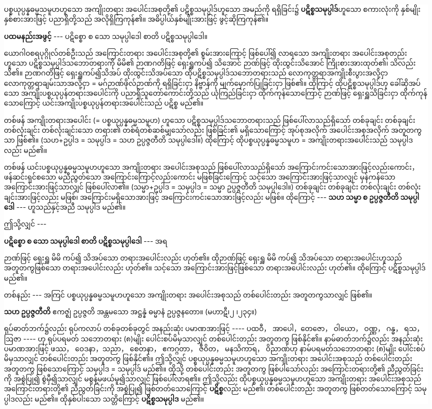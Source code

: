 ပစ္စယုပ္ပန္နဓမ္မသမူဟဟူသော အကျိုးတရား အပေါင်းအစုတို့၏ ပဋိစ္စသမုပ္ပါဒ်ဟူသော အမည်ကို ရရှိခြင်း၌ **ပဋိစ္စသမုပ္ပါဒ်**ဟူသော စကားလုံးကို နှစ်မျိုးနှစ်စားအားဖြင့် ပညာရှိတို့သည် အလိုရှိကြကုန်၏။ 
အဓိပ္ပါယ်နှစ်မျိုးအားဖြင့် ဖွင့်ဆိုကြကုန်၏။

**ပထမနည်းအဖွင့်** --- ပဋိစ္စော စ သော သမုပ္ပါဒေါ စာတိ ပဋိစ္စသမုပ္ပါဒေါ။

ယောဂါ၀စရပုဂ္ဂိုလ်တစ်ဦးသည် အကြောင်းတရား အပေါင်းအစုတို့၏ စွမ်းအားကြောင့် ဖြစ်ပေါ်၍ လာရသော အကျိုးတရား အပေါင်းအစုတည်းဟူသော ပဋိစ္စသမုပ္ပါဒ်သဘောတရားကို မိမိ၏ ဉာဏဂတိဖြင့် ရှေးရှူကပ်၍ သိအောင် ဉာဏ်ဖြင့် ထိုးထွင်းသိအောင် ကြိုးစားအားထုတ်၏၊ သိလည်းသိ၏။ 
ဉာဏဂတိဖြင့် ရှေးရှူကပ်၍သိအပ် ထိုးထွင်းသိအပ်သော ထိုပဋိစ္စသမုပ္ပါဒ်သဘောတရားသည် လောကုတ္တရာအကျိုးစီးပွားအလို့ငှာ လောကုတ္တရာချမ်းသာအလို့ငှာ = မဂ်ဉာဏ်ဖိုလ်ဉာဏ်ကို ရရှိခြင်းငှာ နိဗ္ဗာန်ကို မျက်မှောက်ပြုခြင်းငှာ ဖြစ်၏။ 
ထိုကြာင့် ထိုပဋိစ္စသမုပ္ပါဒ်ဟု ခေါ်ဆိုအပ်သော အကျိုးပစ္စယုပ္ပန်တရားအပေါင်းကို ပညာရှိသူတော်ကောင်းတို့သည် ယုံကြည်ခြင်းငှာ ထိုက်ကုန်သောကြောင့် ဉာဏ်ဖြင့် ရှေးရှူသိခြင်းငှာ ထိုက်ကုန်သောကြောင့် ယင်းအကျိုးပစ္စယုပ္ပန်တရားအပေါင်းသည် ပဋိစ္စ မည်၏။

တစ်ဖန် အကျိုးတရားအပေါင်း (= ပစ္စယုပ္ပန္နဓမ္မသမူဟ) ဟူသော ပဋိစ္စသမုပ္ပါဒ်သဘောတရားသည် ဖြစ်ပေါ်လာသည်ရှိသော် တစ်ခုချင်း တစ်ခုချင်း တစ်လုံးချင်း တစ်လုံးချင်းသော တရား၏ တစ်ရံတစ်ဆစ်မျှသော်လည်း ဖြစ်ခြင်း၏ မရှိသောကြောင့် အုပ်စုအလိုက် အပေါင်းအစုအလိုက် အတူတကွသာ ဖြစ်၏။ (သဟ+ဥပ္ပါဒ = သမုပ္ပါဒ = သဟ ဥပ္ပဇ္ဇတီတိ သမုပ္ပါဒေါ။) 
ထိုကြောင့် ထိုပစ္စယုပ္ပန္နဓမ္မသမူဟ = အကျိုးတရားအပေါင်းသည် သမုပ္ပါဒလည်း မည်၏။

တစ်ဖန် ယင်းပစ္စယုပ္ပန္နဓမ္မသမူဟဟူသော အကျိုးတရား အပေါင်းအစုသည် ဖြစ်ပေါ်လာသည်ရှိသော် အကြောင်းကင်းသောအားဖြင့်လည်းကောင်း， ဖန်ဆင်းရှင်စသော မညီညွတ်သော အကြောင်းကြောင့်လည်းကောင်း မဖြစ်ခြင်းကြောင့် သင့်သော အကြောင်းအားဖြင့်သာလျှင် မှန်ကန်သော အကြောင်းအားဖြင့်သာလျှင် ဖြစ်ပေါ်လာ၏။ (သမ္မာ+ဥပ္ပါဒ = သမုပ္ပါဒ = သမ္မာ ဥပ္ပဇ္ဇတီတိ သမုပ္ပါဒေါ။) 
တစ်ခုချင်း တစ်ခုချင်း တစ်လုံးချင်း တစ်လုံးချင်းအားဖြင့်လည်း မဖြစ်၊ အကြောင်းမရှိသောအားဖြင့် အကြောင်းကင်းသောအားဖြင့်လည်း မဖြစ်။ 
ထိုကြောင့် --- **သဟ သမ္မာ စ ဥပ္ပဇ္ဇတီတိ သမုပ္ပါဒေါ** --- ဟူသည်နှင့်အညီ သမုပ္ပါဒ မည်၏။ 

ဤသို့လျှင် ---

**ပဋိစ္စော စ သော သမုပ္ပါဒေါ စာတိ ပဋိစ္စသမုပ္ပါဒေါ** --- အရ

ဉာဏ်ဖြင့် ရှေးရှူ မိမိ ကပ်၍ သိအပ်သော တရားအပေါင်းလည်း ဟုတ်၏။ 
ထိုဉာဏ်ဖြင့် ရှေးရှူ မိမိ ကပ်၍ သိအပ်သော တရားအပေါင်းဟူသည် အတူတကွဖြစ်သော တရားအပေါင်းလည်း ဟုတ်၏။ 
သင့်သော အကြောင်းအားဖြင့်ဖြစ်သော တရားအပေါင်းလည်း ဟုတ်၏။ 
ထိုကြောင့် ပဋိစ္စသမုပ္ပါဒ် မည်၏။

တစ်နည်း --- အကြင် ပစ္စယုပ္ပန္နဓမ္မသမူဟဟူသော အကျိုးတရား အပေါင်းအစုသည် တစ်ပေါင်းတည်း အတူတကွသာလျှင် ဖြစ်၏။

**သဟ ဥပ္ပဇ္ဇတီတိ** ဧကဇ္ဈံ ဥပ္ပဇ္ဇတိ အန္တမသော အဋ္ဌန္နံ ဓမ္မာနံ ဥပ္ပဇ္ဇနတော။ (မဟာဋီ၊၂ ၊၂၃၄။)

ရုပ်ဓာတ်ဘက်၌လည်း ရုပ်ကလာပ် တစ်ခုတစ်ခုတွင် အနည်းဆုံး ပမာဏအားဖြင့် ---- ပထဝီ， အာပေါ，တေဇော， ဝါယော， ဝဏ္ဏ， ဂန္ဓ， ရသ， ဩဇာ ---- ဟု ရုပ်ပရမတ် သဘောတရား (၈)မျိုး ပေါင်းစပ်မိမှသာလျှင် တစ်ပေါင်းတည်း အတူတကွ ဖြစ်နိုင်၏။ 
နာမ်ဓာတ်ဘက်၌လည်း အနည်းဆုံး ပမာဏအားဖြင့် ဖဿ， ဝေဒနာ，သညာ， စေတနာ， ဧကဂ္ဂတာ， ဇီဝိတ， မနသိကာရ， ဝိညာဏ်ဟု နာမ်ပရမတ်သဘောတရား (၈)မျိုး ပေါင်းစပ်မိမှသာလျှင် တစ်ပေါင်းတည်း အတူတကွ ဖြစ်နိုင်၏။ 
ဤသို့လျှင် ပစ္စယုပ္ပန္နဓမ္မသမူဟဟူသော အကျိုးတရား အပေါင်းအစုသည် တစ်ပေါင်းတည်း အတူတကွ ဖြစ်သောကြောင့် သမုပ္ပါဒ = သမုပ္ပါဒ် မည်၏။ 
ထိုသို့ တစ်ပေါင်းတည်း အတူတကွ ဖြစ်ပါသော်လည်း အကြောင်းတရားတို့၏ ညီညွတ်ခြင်းကို အစွဲပြု၍ စွဲမှီ၍သာလျှင် မစွန့်မဖယ်မူ၍သာလျှင် ဖြစ်ပေါ်လာရ၏။ 
ဤသို့လည်း ထိုပစ္စယုပ္ပန္နဓမ္မသမူဟဟူသော အကျိုးတရား အပေါင်းအစုသည် အကြောင်းတရားတို့၏ ညီညွတ်ခြင်းကို အစွဲပြု၍ ဖြစ်တတ်သောကြောင့် **ပဋိစ္စ**လည်း မည်၏၊ တစ်ပေါင်းတည်း အတူတကွ ဖြစ်တတ်သောကြောင့် သမုပ္ပါဒလည်း မည်၏။ 
ထိုနှစ်ပါးသော သတ္တိကြောင့် **ပဋိစ္စသမုပ္ပါဒ** မည်၏။
